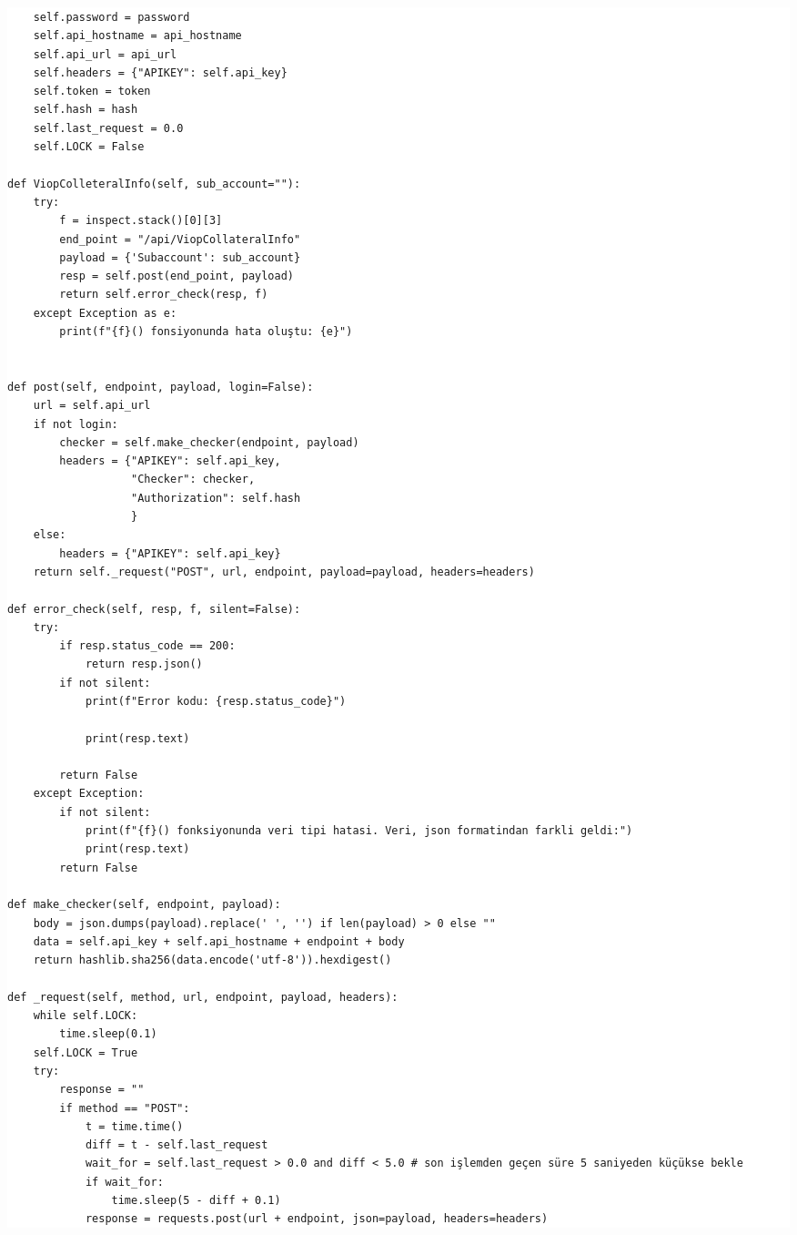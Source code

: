         self.password = password
        self.api_hostname = api_hostname
        self.api_url = api_url
        self.headers = {"APIKEY": self.api_key}
        self.token = token
        self.hash = hash
        self.last_request = 0.0
        self.LOCK = False

    def ViopColleteralInfo(self, sub_account=""):
        try:
            f = inspect.stack()[0][3]
            end_point = "/api/ViopCollateralInfo"
            payload = {'Subaccount': sub_account}
            resp = self.post(end_point, payload)
            return self.error_check(resp, f)
        except Exception as e:
            print(f"{f}() fonsiyonunda hata oluştu: {e}")
                
    
    def post(self, endpoint, payload, login=False):
        url = self.api_url
        if not login:
            checker = self.make_checker(endpoint, payload)
            headers = {"APIKEY": self.api_key,
                       "Checker": checker,
                       "Authorization": self.hash
                       }
        else:
            headers = {"APIKEY": self.api_key}
        return self._request("POST", url, endpoint, payload=payload, headers=headers)
    
    def error_check(self, resp, f, silent=False):
        try:
            if resp.status_code == 200:
                return resp.json()
            if not silent:
                print(f"Error kodu: {resp.status_code}")

                print(resp.text)

            return False
        except Exception:
            if not silent:
                print(f"{f}() fonksiyonunda veri tipi hatasi. Veri, json formatindan farkli geldi:")
                print(resp.text)
            return False

    def make_checker(self, endpoint, payload):
        body = json.dumps(payload).replace(' ', '') if len(payload) > 0 else ""
        data = self.api_key + self.api_hostname + endpoint + body
        return hashlib.sha256(data.encode('utf-8')).hexdigest()

    def _request(self, method, url, endpoint, payload, headers):
        while self.LOCK:
            time.sleep(0.1)
        self.LOCK = True
        try:
            response = ""
            if method == "POST":
                t = time.time()
                diff = t - self.last_request
                wait_for = self.last_request > 0.0 and diff < 5.0 # son işlemden geçen süre 5 saniyeden küçükse bekle
                if wait_for:
                    time.sleep(5 - diff + 0.1)
                response = requests.post(url + endpoint, json=payload, headers=headers)